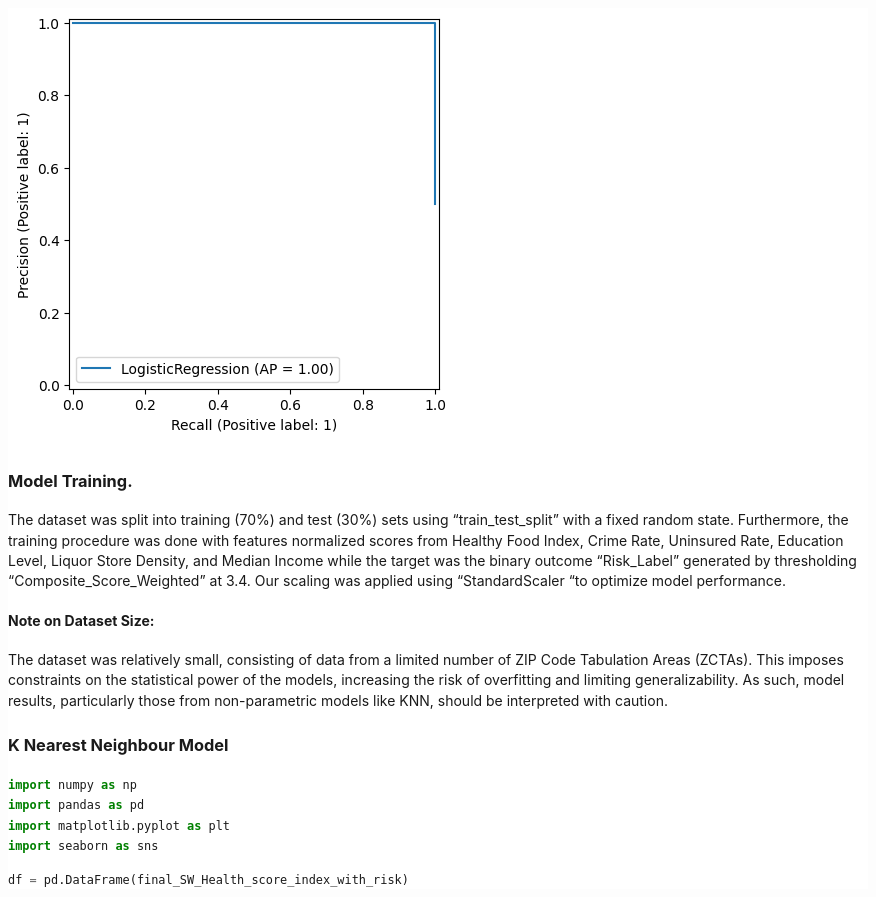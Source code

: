 ![png](output_52_1.png)
    


### Model Training. 

The dataset was split into training (70%) and test (30%) sets using “train_test_split” with a fixed random state. Furthermore, the training procedure was done with features normalized scores from Healthy Food Index, Crime Rate, Uninsured Rate, Education Level, Liquor Store Density, and Median Income while the target was the binary outcome “Risk_Label” generated by thresholding “Composite_Score_Weighted” at 3.4. 
Our scaling was applied using “StandardScaler “to optimize model performance. 
#### Note on Dataset Size: 
The dataset was relatively small, consisting of data from a limited number of ZIP Code Tabulation Areas (ZCTAs). This imposes constraints on the statistical power of the models, increasing the risk of overfitting and limiting generalizability. As such, model results, particularly those from non-parametric models like KNN, should be interpreted with caution. 

### K Nearest Neighbour Model


```python
import numpy as np
import pandas as pd
import matplotlib.pyplot as plt
import seaborn as sns
```


```python
df = pd.DataFrame(final_SW_Health_score_index_with_risk)
```
